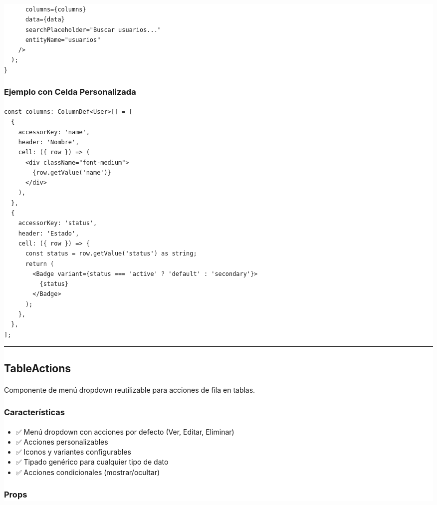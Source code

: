 ```tsx
      columns={columns}
      data={data}
      searchPlaceholder="Buscar usuarios..."
      entityName="usuarios"
    />
  );
}
```

### Ejemplo con Celda Personalizada

```tsx
const columns: ColumnDef<User>[] = [
  {
    accessorKey: 'name',
    header: 'Nombre',
    cell: ({ row }) => (
      <div className="font-medium">
        {row.getValue('name')}
      </div>
    ),
  },
  {
    accessorKey: 'status',
    header: 'Estado',
    cell: ({ row }) => {
      const status = row.getValue('status') as string;
      return (
        <Badge variant={status === 'active' ? 'default' : 'secondary'}>
          {status}
        </Badge>
      );
    },
  },
];
```

---

## TableActions

Componente de menú dropdown reutilizable para acciones de fila en tablas.

### Características

- ✅ Menú dropdown con acciones por defecto (Ver, Editar, Eliminar)
- ✅ Acciones personalizables
- ✅ Iconos y variantes configurables
- ✅ Tipado genérico para cualquier tipo de dato
- ✅ Acciones condicionales (mostrar/ocultar)

### Props
